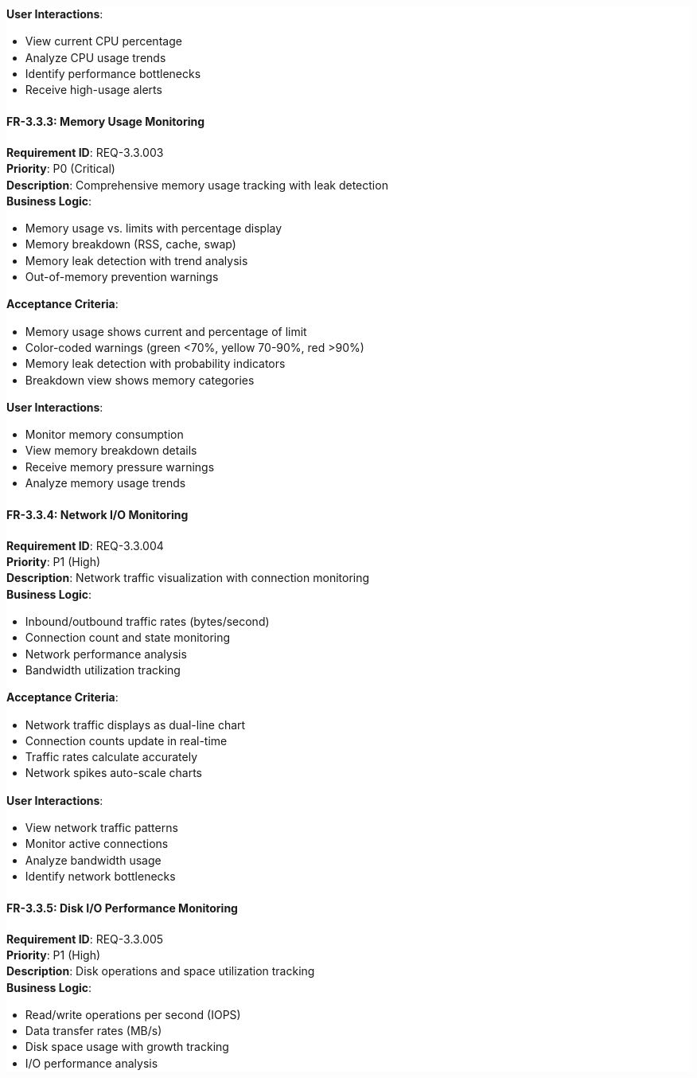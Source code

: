 **User Interactions**:
- View current CPU percentage
- Analyze CPU usage trends
- Identify performance bottlenecks
- Receive high-usage alerts

#### FR-3.3.3: Memory Usage Monitoring
**Requirement ID**: REQ-3.3.003  
**Priority**: P0 (Critical)  
**Description**: Comprehensive memory usage tracking with leak detection  
**Business Logic**:
- Memory usage vs. limits with percentage display
- Memory breakdown (RSS, cache, swap)
- Memory leak detection with trend analysis
- Out-of-memory prevention warnings

**Acceptance Criteria**:
- Memory usage shows current and percentage of limit
- Color-coded warnings (green <70%, yellow 70-90%, red >90%)
- Memory leak detection with probability indicators
- Breakdown view shows memory categories

**User Interactions**:
- Monitor memory consumption
- View memory breakdown details
- Receive memory pressure warnings
- Analyze memory usage trends

#### FR-3.3.4: Network I/O Monitoring
**Requirement ID**: REQ-3.3.004  
**Priority**: P1 (High)  
**Description**: Network traffic visualization with connection monitoring  
**Business Logic**:
- Inbound/outbound traffic rates (bytes/second)
- Connection count and state monitoring
- Network performance analysis
- Bandwidth utilization tracking

**Acceptance Criteria**:
- Network traffic displays as dual-line chart
- Connection counts update in real-time
- Traffic rates calculate accurately
- Network spikes auto-scale charts

**User Interactions**:
- View network traffic patterns
- Monitor active connections
- Analyze bandwidth usage
- Identify network bottlenecks

#### FR-3.3.5: Disk I/O Performance Monitoring
**Requirement ID**: REQ-3.3.005  
**Priority**: P1 (High)  
**Description**: Disk operations and space utilization tracking  
**Business Logic**:
- Read/write operations per second (IOPS)
- Data transfer rates (MB/s)
- Disk space usage with growth tracking
- I/O performance analysis
